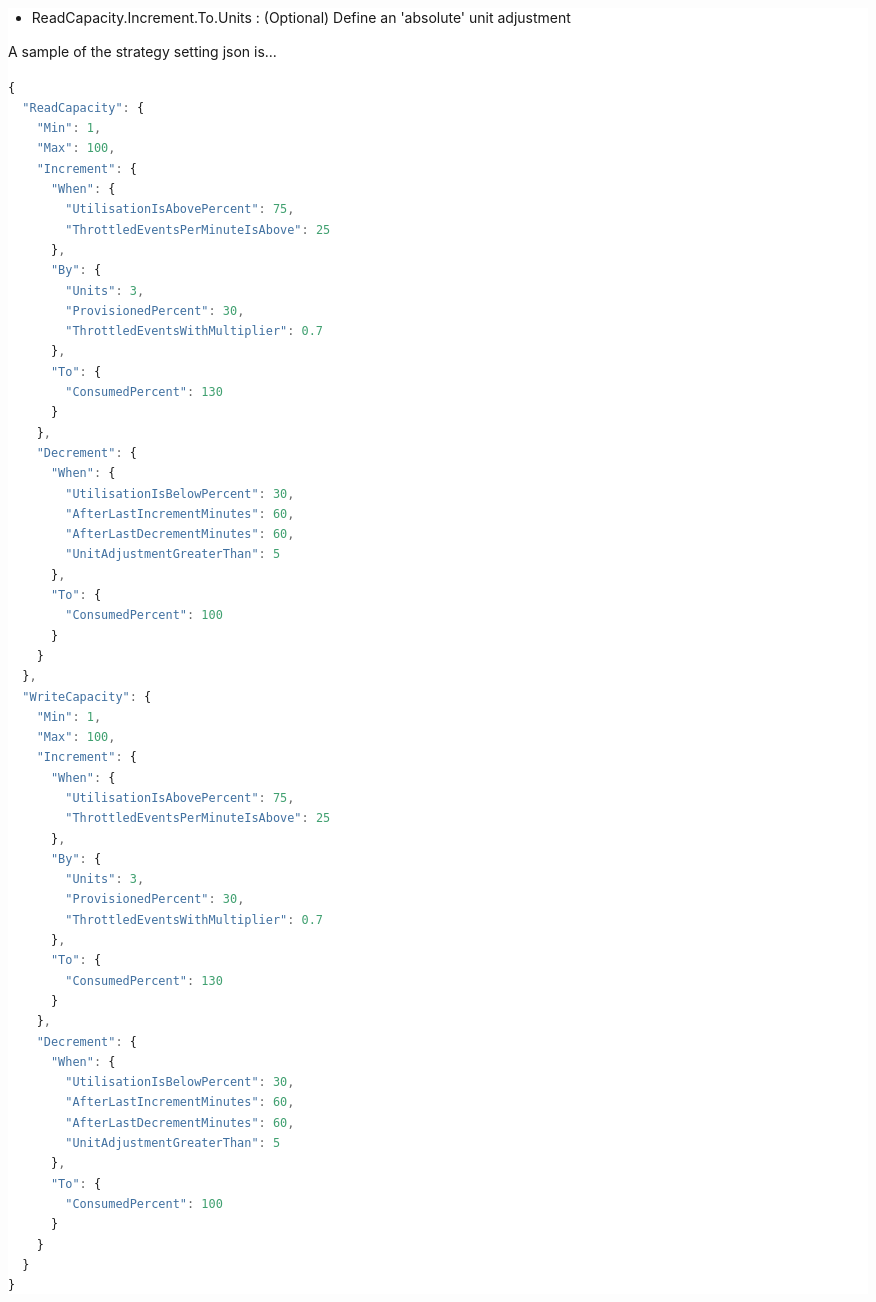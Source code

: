 - ReadCapacity.Increment.To.Units : (Optional) Define an 'absolute' unit adjustment

A sample of the strategy setting json is...
```javascript
{
  "ReadCapacity": {
    "Min": 1,
    "Max": 100,
    "Increment": {
      "When": {
        "UtilisationIsAbovePercent": 75,
        "ThrottledEventsPerMinuteIsAbove": 25
      },
      "By": {
        "Units": 3,
        "ProvisionedPercent": 30,
        "ThrottledEventsWithMultiplier": 0.7
      },
      "To": {
        "ConsumedPercent": 130
      }
    },
    "Decrement": {
      "When": {
        "UtilisationIsBelowPercent": 30,
        "AfterLastIncrementMinutes": 60,
        "AfterLastDecrementMinutes": 60,
        "UnitAdjustmentGreaterThan": 5
      },
      "To": {
        "ConsumedPercent": 100
      }
    }
  },
  "WriteCapacity": {
    "Min": 1,
    "Max": 100,
    "Increment": {
      "When": {
        "UtilisationIsAbovePercent": 75,
        "ThrottledEventsPerMinuteIsAbove": 25
      },
      "By": {
        "Units": 3,
        "ProvisionedPercent": 30,
        "ThrottledEventsWithMultiplier": 0.7
      },
      "To": {
        "ConsumedPercent": 130
      }
    },
    "Decrement": {
      "When": {
        "UtilisationIsBelowPercent": 30,
        "AfterLastIncrementMinutes": 60,
        "AfterLastDecrementMinutes": 60,
        "UnitAdjustmentGreaterThan": 5
      },
      "To": {
        "ConsumedPercent": 100
      }
    }
  }
}
```